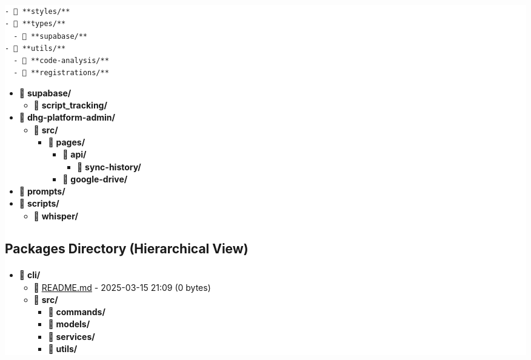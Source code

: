     - 📁 **styles/**
    - 📁 **types/**
      - 📁 **supabase/**
    - 📁 **utils/**
      - 📁 **code-analysis/**
      - 📁 **registrations/**
  - 📁 **supabase/**
    - 📁 **script_tracking/**
- 📁 **dhg-platform-admin/**
  - 📁 **src/**
    - 📁 **pages/**
      - 📁 **api/**
        - 📁 **sync-history/**
      - 📁 **google-drive/**
- 📁 **prompts/**
- 📁 **scripts/**
  - 📁 **whisper/**

## Packages Directory (Hierarchical View)

- 📁 **cli/**
  - 📄 [README.md](/packages/cli/README.md) - 2025-03-15 21:09 (0 bytes)
  - 📁 **src/**
    - 📁 **commands/**
    - 📁 **models/**
    - 📁 **services/**
    - 📁 **utils/**
